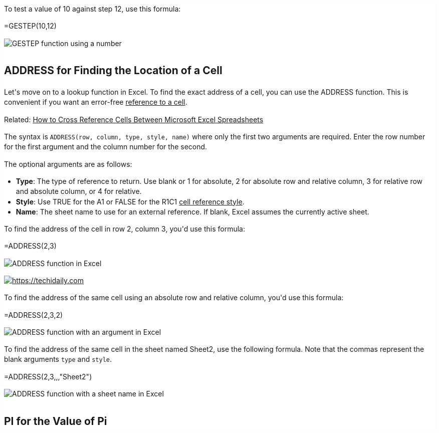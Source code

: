  To test a value of 10 against step 12, use this formula:

=GESTEP(10,12)

![GESTEP function using a number](https://static1.howtogeekimages.com/wordpress/wp-content/uploads/2022/12/GestepNumbers-ExcelFunctionsLittleKnown.png) 

##  ADDRESS for Finding the Location of a Cell

 Let's move on to a lookup function in Excel. To find the exact address of a cell, you can use the ADDRESS function. This is convenient if you want an error-free [reference to a cell](https://extra-information.techidaily.com/in-2024-chic-coverage-for-your-portable-screen/).

Related: [How to Cross Reference Cells Between Microsoft Excel Spreadsheets](https://extra-information.techidaily.com/in-2024-chic-coverage-for-your-portable-screen/) 

 The syntax is `ADDRESS(row, column, type, style, name)` where only the first two arguments are required. Enter the row number for the first argument and the column number for the second.

 The optional arguments are as follows:

* **Type**: The type of reference to return. Use blank or 1 for absolute, 2 for absolute row and relative column, 3 for relative row and absolute column, or 4 for relative.
* **Style**: Use TRUE for the A1 or FALSE for the R1C1 [cell reference style](https://facebook-video-content.techidaily.com/new-in-2024-curated-list-of-top-20-prison-jail-memes-boosting-morale-on-social-platforms/).
* **Name**: The sheet name to use for an external reference. If blank, Excel assumes the currently active sheet.

 To find the address of the cell in row 2, column 3, you'd use this formula:

=ADDRESS(2,3)

![ADDRESS function in Excel](https://static1.howtogeekimages.com/wordpress/wp-content/uploads/2022/12/AddressFunction-ExcelFunctionsLittleKnown.png) 


<a href="https://appsumo.8odi.net/c/5597632/2094480/7443" target="_top" id="2094480">
  <img src="//a.impactradius-go.com/display-ad/7443-2094480" border="0" alt="https://techidaily.com" width="728" height="90"/>
</a>
<img height="0" width="0" src="https://appsumo.8odi.net/i/5597632/2094480/7443" style="position:absolute;visibility:hidden;" border="0" />


 To find the address of the same cell using an absolute row and relative column, you'd use this formula:

=ADDRESS(2,3,2)

![ADDRESS function with an argument in Excel](https://static1.howtogeekimages.com/wordpress/wp-content/uploads/2022/12/AddressFunctionArgument-ExcelFunctionsLittleKnown.png) 

 To find the address of the same cell in the sheet named Sheet2, use the following formula. Note that the commas represent the blank arguments `type` and `style`.

=ADDRESS(2,3,,,"Sheet2")

![ADDRESS function with a sheet name in Excel](https://static1.howtogeekimages.com/wordpress/wp-content/uploads/2022/12/AddressSheet-ExcelFunctionsLittleKnown.png) 

##  PI for the Value of Pi
